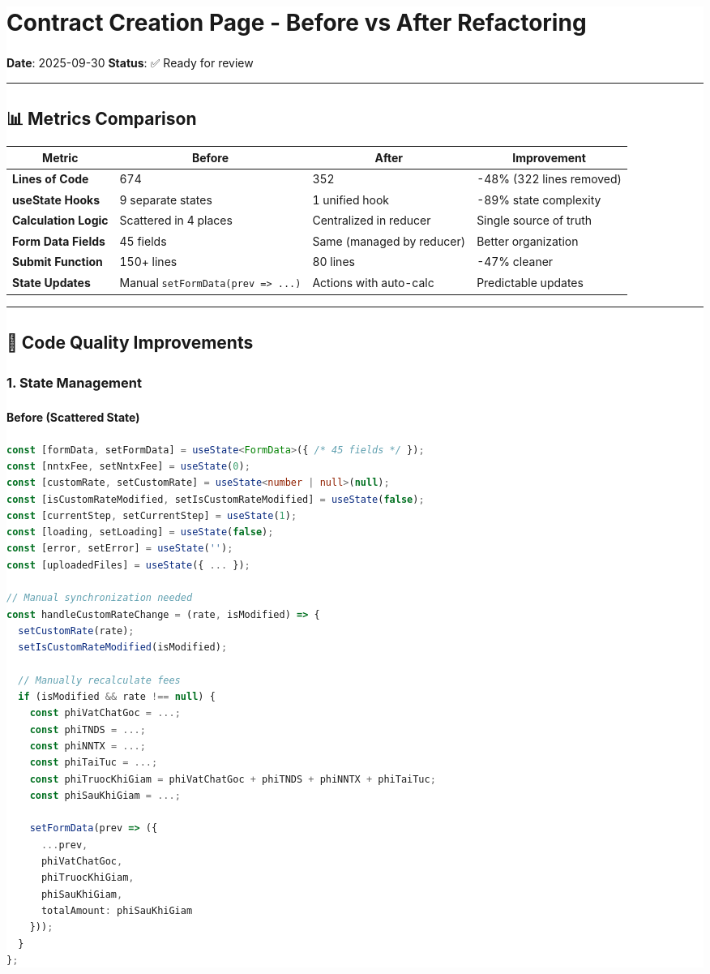 # Contract Creation Page - Before vs After Refactoring

**Date**: 2025-09-30
**Status**: ✅ Ready for review

---

## 📊 Metrics Comparison

| Metric | Before | After | Improvement |
|--------|--------|-------|-------------|
| **Lines of Code** | 674 | 352 | -48% (322 lines removed) |
| **useState Hooks** | 9 separate states | 1 unified hook | -89% state complexity |
| **Calculation Logic** | Scattered in 4 places | Centralized in reducer | Single source of truth |
| **Form Data Fields** | 45 fields | Same (managed by reducer) | Better organization |
| **Submit Function** | 150+ lines | 80 lines | -47% cleaner |
| **State Updates** | Manual `setFormData(prev => ...)` | Actions with auto-calc | Predictable updates |

---

## 🎯 Code Quality Improvements

### **1. State Management**

#### Before (Scattered State)
```typescript
const [formData, setFormData] = useState<FormData>({ /* 45 fields */ });
const [nntxFee, setNntxFee] = useState(0);
const [customRate, setCustomRate] = useState<number | null>(null);
const [isCustomRateModified, setIsCustomRateModified] = useState(false);
const [currentStep, setCurrentStep] = useState(1);
const [loading, setLoading] = useState(false);
const [error, setError] = useState('');
const [uploadedFiles] = useState({ ... });

// Manual synchronization needed
const handleCustomRateChange = (rate, isModified) => {
  setCustomRate(rate);
  setIsCustomRateModified(isModified);

  // Manually recalculate fees
  if (isModified && rate !== null) {
    const phiVatChatGoc = ...;
    const phiTNDS = ...;
    const phiNNTX = ...;
    const phiTaiTuc = ...;
    const phiTruocKhiGiam = phiVatChatGoc + phiTNDS + phiNNTX + phiTaiTuc;
    const phiSauKhiGiam = ...;

    setFormData(prev => ({
      ...prev,
      phiVatChatGoc,
      phiTruocKhiGiam,
      phiSauKhiGiam,
      totalAmount: phiSauKhiGiam
    }));
  }
};
```